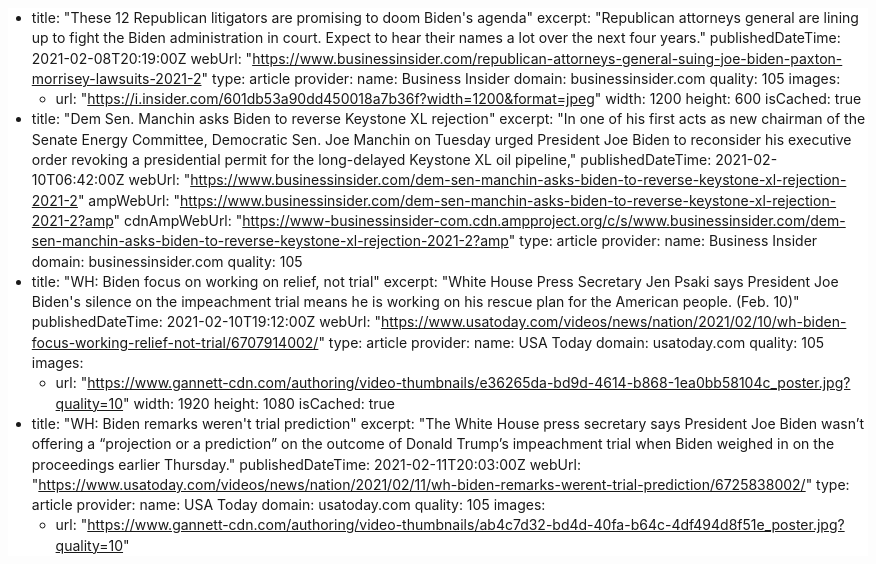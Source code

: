   - title: "These 12 Republican litigators are promising to doom Biden's agenda"
    excerpt: "Republican attorneys general are lining up to fight the Biden administration in court. Expect to hear their names a lot over the next four years."
    publishedDateTime: 2021-02-08T20:19:00Z
    webUrl: "https://www.businessinsider.com/republican-attorneys-general-suing-joe-biden-paxton-morrisey-lawsuits-2021-2"
    type: article
    provider:
      name: Business Insider
      domain: businessinsider.com
    quality: 105
    images:
      - url: "https://i.insider.com/601db53a90dd450018a7b36f?width=1200&format=jpeg"
        width: 1200
        height: 600
        isCached: true
  - title: "Dem Sen. Manchin asks Biden to reverse Keystone XL rejection"
    excerpt: "In one of his first acts as new chairman of the Senate Energy Committee, Democratic Sen. Joe Manchin on Tuesday urged President Joe Biden to reconsider his executive order revoking a presidential permit for the long-delayed Keystone XL oil pipeline,"
    publishedDateTime: 2021-02-10T06:42:00Z
    webUrl: "https://www.businessinsider.com/dem-sen-manchin-asks-biden-to-reverse-keystone-xl-rejection-2021-2"
    ampWebUrl: "https://www.businessinsider.com/dem-sen-manchin-asks-biden-to-reverse-keystone-xl-rejection-2021-2?amp"
    cdnAmpWebUrl: "https://www-businessinsider-com.cdn.ampproject.org/c/s/www.businessinsider.com/dem-sen-manchin-asks-biden-to-reverse-keystone-xl-rejection-2021-2?amp"
    type: article
    provider:
      name: Business Insider
      domain: businessinsider.com
    quality: 105
  - title: "WH: Biden focus on working on relief, not trial"
    excerpt: "White House Press Secretary Jen Psaki says President Joe Biden's silence on the impeachment trial means he is working on his rescue plan for the American people. (Feb. 10)"
    publishedDateTime: 2021-02-10T19:12:00Z
    webUrl: "https://www.usatoday.com/videos/news/nation/2021/02/10/wh-biden-focus-working-relief-not-trial/6707914002/"
    type: article
    provider:
      name: USA Today
      domain: usatoday.com
    quality: 105
    images:
      - url: "https://www.gannett-cdn.com/authoring/video-thumbnails/e36265da-bd9d-4614-b868-1ea0bb58104c_poster.jpg?quality=10"
        width: 1920
        height: 1080
        isCached: true
  - title: "WH: Biden remarks weren't trial prediction"
    excerpt: "The White House press secretary says President Joe Biden wasn’t offering a “projection or a prediction” on the outcome of Donald Trump’s impeachment trial when Biden weighed in on the proceedings earlier Thursday."
    publishedDateTime: 2021-02-11T20:03:00Z
    webUrl: "https://www.usatoday.com/videos/news/nation/2021/02/11/wh-biden-remarks-werent-trial-prediction/6725838002/"
    type: article
    provider:
      name: USA Today
      domain: usatoday.com
    quality: 105
    images:
      - url: "https://www.gannett-cdn.com/authoring/video-thumbnails/ab4c7d32-bd4d-40fa-b64c-4df494d8f51e_poster.jpg?quality=10"